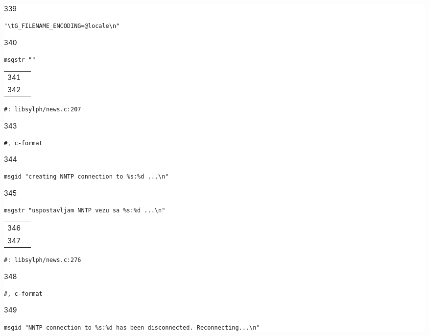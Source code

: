 339

```
"\tG_FILENAME_ENCODING=@locale\n"
```

340

```
msgstr ""
```

|     |     |
| --- | --- |
| 341 |     |
| 342 |     |

```
#: libsylph/news.c:207
```

343

```
#, c-format
```

344

```
msgid "creating NNTP connection to %s:%d ...\n"
```

345

```
msgstr "uspostavljam NNTP vezu sa %s:%d ...\n"
```

|     |     |
| --- | --- |
| 346 |     |
| 347 |     |

```
#: libsylph/news.c:276
```

348

```
#, c-format
```

349

```
msgid "NNTP connection to %s:%d has been disconnected. Reconnecting...\n"
```
